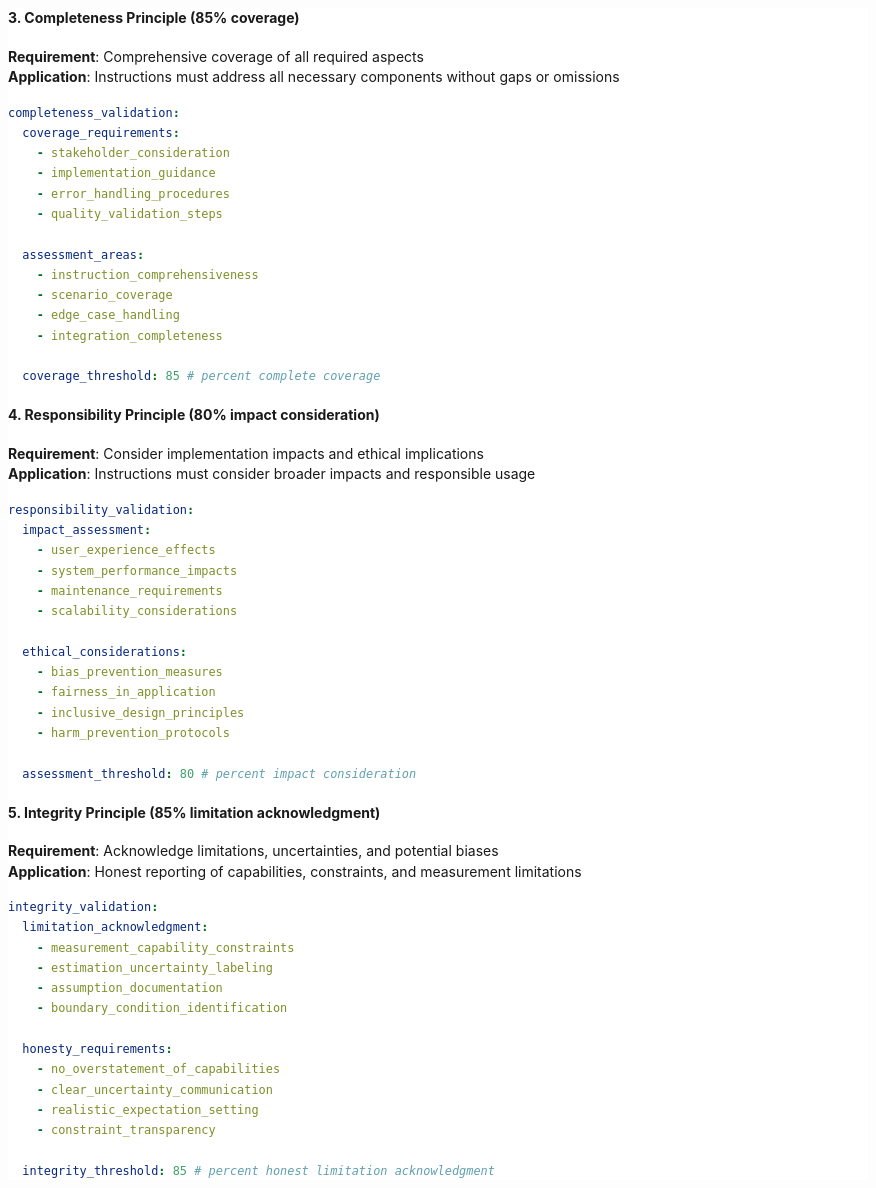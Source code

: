 #### 3. Completeness Principle (85% coverage)
**Requirement**: Comprehensive coverage of all required aspects  
**Application**: Instructions must address all necessary components without gaps or omissions  

```yaml
completeness_validation:
  coverage_requirements:
    - stakeholder_consideration
    - implementation_guidance
    - error_handling_procedures
    - quality_validation_steps
  
  assessment_areas:
    - instruction_comprehensiveness
    - scenario_coverage
    - edge_case_handling
    - integration_completeness
  
  coverage_threshold: 85 # percent complete coverage
```

#### 4. Responsibility Principle (80% impact consideration)
**Requirement**: Consider implementation impacts and ethical implications  
**Application**: Instructions must consider broader impacts and responsible usage  

```yaml
responsibility_validation:
  impact_assessment:
    - user_experience_effects
    - system_performance_impacts
    - maintenance_requirements
    - scalability_considerations
  
  ethical_considerations:
    - bias_prevention_measures
    - fairness_in_application
    - inclusive_design_principles
    - harm_prevention_protocols
  
  assessment_threshold: 80 # percent impact consideration
```

#### 5. Integrity Principle (85% limitation acknowledgment)
**Requirement**: Acknowledge limitations, uncertainties, and potential biases  
**Application**: Honest reporting of capabilities, constraints, and measurement limitations  

```yaml
integrity_validation:
  limitation_acknowledgment:
    - measurement_capability_constraints
    - estimation_uncertainty_labeling
    - assumption_documentation
    - boundary_condition_identification
  
  honesty_requirements:
    - no_overstatement_of_capabilities
    - clear_uncertainty_communication
    - realistic_expectation_setting
    - constraint_transparency
  
  integrity_threshold: 85 # percent honest limitation acknowledgment
```
